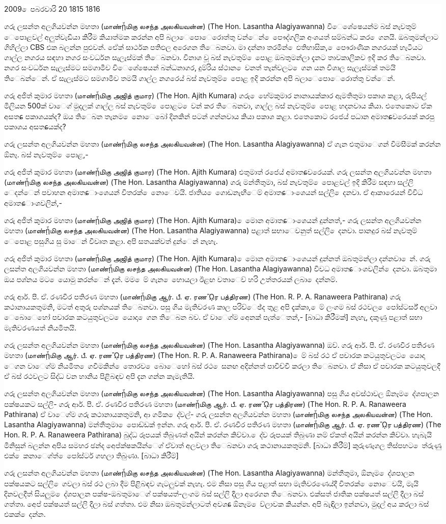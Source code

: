 2009 ෙපබරවාරි 20 1815 1816

ගරු ලසන්ත අලගියවන්න මහතා (மாண்ᾗமிகு லசந்த அலகியவன்ன) (The Hon. Lasantha Alagiyawanna) විෙශේෂෙයන්ම බස් නැවතුම් ෙපොළවල් අලුත්වැඩියා කිරීම කියාත්මක කරන්න අපි බලාෙපොෙරොත්තු වන්ෙන් ෙපෞද්ගලික අංශයත් සම්බන්ධ කර ෙගනයි. ඔබතුමන්ලාට ගිහිල්ලා CBS එක බලන්න පුළුවන්. ඒෙක් සාර්ථක පතිඵල අරෙගන තිෙබනවා. මා දන්නා තරමින් ෙඵතිහාසික, ෙපෞරාණික නගරයක් හැටියට ගාල්ල නගරය සඳහා නගර සංවර්ධන සැලැස්මක් තිෙබනවා. විනාශ වූ බස් නැවතුම් ෙපොළ ඔබතුමන්ලා දැනට තාවකාලිකව ඉදි කර තිෙබනවා. නගර සංවර්ධන සැලැස්මට සමගාමීව විෙශේෂෙයන් බන්ධනාගර, දුම්රිය ස්ථාන ෙවනත් තැන්වලට ෙගන යන විශාල සැලැස්මක් තමයි තිෙබන්ෙන්. ඒ සැලැස්මට සමගාමීව තමයි ගාල්ල නගරෙය් බස් නැවතුම් ෙපොළ ඉදි කරන්න අපි බලාෙපොෙරොත්තු වන්ෙන්.

ගරු අජිත් කුමාර මහතා (மாண்ᾗமிகு அஜித் குமார) (The Hon. Ajith Kumara) ගරු ෙහේමකුමාර නානායක්කාර ඇමතිතුමා පකාශ කළා, රුපියල් මිලියන 500ක් වාෙග් මුදලක් ගාල්ල බස් නැවතුම් ෙපොළට ෙවන් කර තිෙබනවා, ගාල්ල බස් නැවතුම් ෙපොළ හදනවාය කියා. එතෙකොට ඒක අසතɕ පකාශයක්ද? ඔය තිෙබන තැනම ෙනොෙබෝ දිනකින් පටන් ගන්නවාය කියා පකාශ කළා. එතෙකොට රජෙය් පධාන අමාතɕවරෙයක් කරපු පකාශය අසතɕයක්ද?

ගරු ලසන්ත අලගියවන්න මහතා (மாண்ᾗமிகு லசந்த அலகியவன்ன) (The Hon. Lasantha Alagiyawanna) ඒ ගැන එතුමාෙගන් විමසීමක් කරන්න ඕනෑ. බස් නැවතුම් ෙපොළ,-

ගරු අජිත් කුමාර මහතා (மாண்ᾗமிகு அஜித் குமார) (The Hon. Ajith Kumara) එතුමාත් රජෙය් අමාතɕවරෙයක්. ගරු ලසන්ත අලගියවන්න මහතා (மாண்ᾗமிகு லசந்த அலகியவன்ன) (The Hon. Lasantha Alagiyawanna) ගරු මන්තීතුමා, බස් නැවතුම් ෙපොළවල් ඉදි කිරීම සඳහා සල්ලි ෙදන්ෙන් පවාහන අමාතɕාංශෙයන් විතරක් ෙනොෙවයි. ජාතිය ෙගොඩනැඟීෙම් අමාතɕාංශෙයන් සල්ලි ෙදනවා. ඒ ආකාරෙයන් විවිධ අමාතɕාංශවලින්,-

ගරු අජිත් කුමාර මහතා (மாண்ᾗமிகு அஜித் குமார) (The Hon. Ajith Kumara) ෙමොන අමාතɕාංශෙයන් දුන්නත්,- ගරු ලසන්ත අලගියවන්න මහතා (மாண்ᾗமிகு லசந்த அலகியவன்ன) (The Hon. Lasantha Alagiyawanna) පළාත් සභාෙවනුත් සල්ලි ෙදනවා. පානදුර බස් නැවතුම් ෙපොළ පසුගිය සු මාෙන් විවෘත කළා. අපි සතයක්වත් දුන්ෙන් නැහැ.

ගරු අජිත් කුමාර මහතා (மாண்ᾗமிகு அஜித் குமார) (The Hon. Ajith Kumara) ෙමොන අමාතɕාංශෙයන් දුන්නත් ඔබතුමන්ලා දන්නවා ෙන්. ගරු ලසන්ත අලගියවන්න මහතා (மாண்ᾗமிகு லசந்த அலகியவன்ன) (The Hon. Lasantha Alagiyawanna) විවධ අමාතɕාංශවලින් ෙදනවා. ඔබතුමා ඔය පශ්නය මට ෙයොමු කරන්ෙන් දැන්. මම ෙම් ගැන ෙහොයලා ඊළඟ වතාෙව් හරි උත්තරයක් ලබා ෙදන්නම්.

ගරු ආර්. පී. ඒ. රණවීර පතිරණ මහතා (மாண்ᾗமிகு ஆர். பீ. ஏ. ரணᾪர பத்திரண) (The Hon. R. P. A. Ranaweera Pathirana) ගරු කථානායකතුමනි, මටත් අතුරු පශ්නයක් තිෙබනවා. පසු ගිය මැතිවරණ කාල පරිච්ෙඡ්ද තුළ අපි දැක්කා, ෙම් ලංගම බස් රථවල ෙපෝස්ටර්ස් අලවා ෙබොෙහෝ පචාරක කටයුතුවලට ෙයොදා ෙගන තිෙබන බව. ඒ වාෙග්ම අෙනක් පැත්ෙතන්,- [බාධා කිරීමක්] නැහැ, දකුණු පළාත් සභා මැතිවරණයත් නියමිතයි.

ගරු ලසන්ත අලගියවන්න මහතා (மாண்ᾗமிகு லசந்த அலகியவன்ன) (The Hon. Lasantha Alagiyawanna) ඔව්. ගරු ආර්. පී. ඒ. රණවීර පතිරණ මහතා (மாண்ᾗமிகு ஆர். பீ. ஏ. ரணᾪர பத்திரண) (The Hon. R. P. A. Ranaweera Pathirana) ෙම් බස් රථ ඒ පචාරක කටයුතුවලට ෙයොදා ෙගන වාෙග්ම නියමිත ෙගවීමකින් ෙතොරව ෙබොෙහෝ බස් රථ ෙසනඟ අදින්නත් පාවිච්චි කරලා තිෙබනවා. ඒ නිසා ඒ පචාරක කටයුතුවලදී ඒ බස් රථවලට සිද්ධ වන හානිය පිළිබඳව අපි දැන ගන්න කැමැතියි.

ගරු ලසන්ත අලගියවන්න මහතා (மாண்ᾗமிகு லசந்த அலகியவன்ன) (The Hon. Lasantha Alagiyawanna) පසු ගිය අවස්ථාවල ඕනෑම ෙද්ශපාලන පක්ෂයකට සල්ලි- ගරු ආර්. පී. ඒ. රණවීර පතිරණ මහතා (மாண்ᾗமிகு ஆர். பீ. ஏ. ரணᾪர பத்திரண) (The Hon. R. P. A. Ranaweera Pathirana) ඒ වාෙග්ම ගරු කථානායකතුමනි, ආ ගමික ෙද්වල්- ගරු ලසන්ත අලගියවන්න මහතා (மாண்ᾗமிகு லசந்த அலகியவன்ன) (The Hon. Lasantha Alagiyawanna) මන්තීතුමා ෙපොඩ්ඩක් ඉන්න. ගරු ආර්. පී. ඒ. රණවීර පතිරණ මහතා (மாண்ᾗமிகு ஆர். பீ. ஏ. ரணᾪர பத்திரண) (The Hon. R. P. A. Ranaweera Pathirana) බුද්ධ රූපයක් තිබුණත් අයින් කරන්න කිව්වා. ෙද්ව රූපයක් තිබුණා නම් ඒකත් අයින් කරන්න කිව්වා. හැබැයි මිනිසුන් බලන්න අපිය සමහර ඡන්ද අෙප්ක්ෂකයින්ෙග් ඒවාත් අලවලා තිෙබනවා ගරු කථානායකතුමනි. [බාධා කිරීම්] කුරුණෑගල තිස්පහට ෙත්රුණු එක් ෙකනාෙග්ත් ෙපෝස්ටර් ගහලා තිබුණා. [බාධා කිරීම්]

ගරු ලසන්ත අලගියවන්න මහතා (மாண்ᾗமிகு லசந்த அலகியவன்ன) (The Hon. Lasantha Alagiyawanna) මන්තීතුමා, ඕනෑම ෙද්ශපාලන පක්ෂයකට සල්ලි ෙගවලා බස් රථ ලබා දීම පිළිබඳව ගැටලුවක් නැහැ. එම නිසා පසු ගිය පළාත් සභා මැතිවරණෙය්දී විතරක් ෙනොෙවයි, මැයි දිනවලදීත් සියලුම ෙද්ශපාලන පක්ෂ-ඔබතුමාෙග් පක්ෂයත්-ලංගම බස් සල්ලි දීලා අරෙගන තිෙබනවා. එක්සත් ජාතික පක්ෂයත් සල්ලි දීලා බස් ගත්තා. අෙප් පක්ෂයත් සල්ලි දීලා බස් ගත්තා. එම නිසා ඔබතුමන්ලාටත් අවශɕ ඕනෑම ෙව්ලාවක කියන්න. අපි බැඳිලා ඉන්නවා, මුදල් අය කරලා බස් එකක් ෙදන්න.
